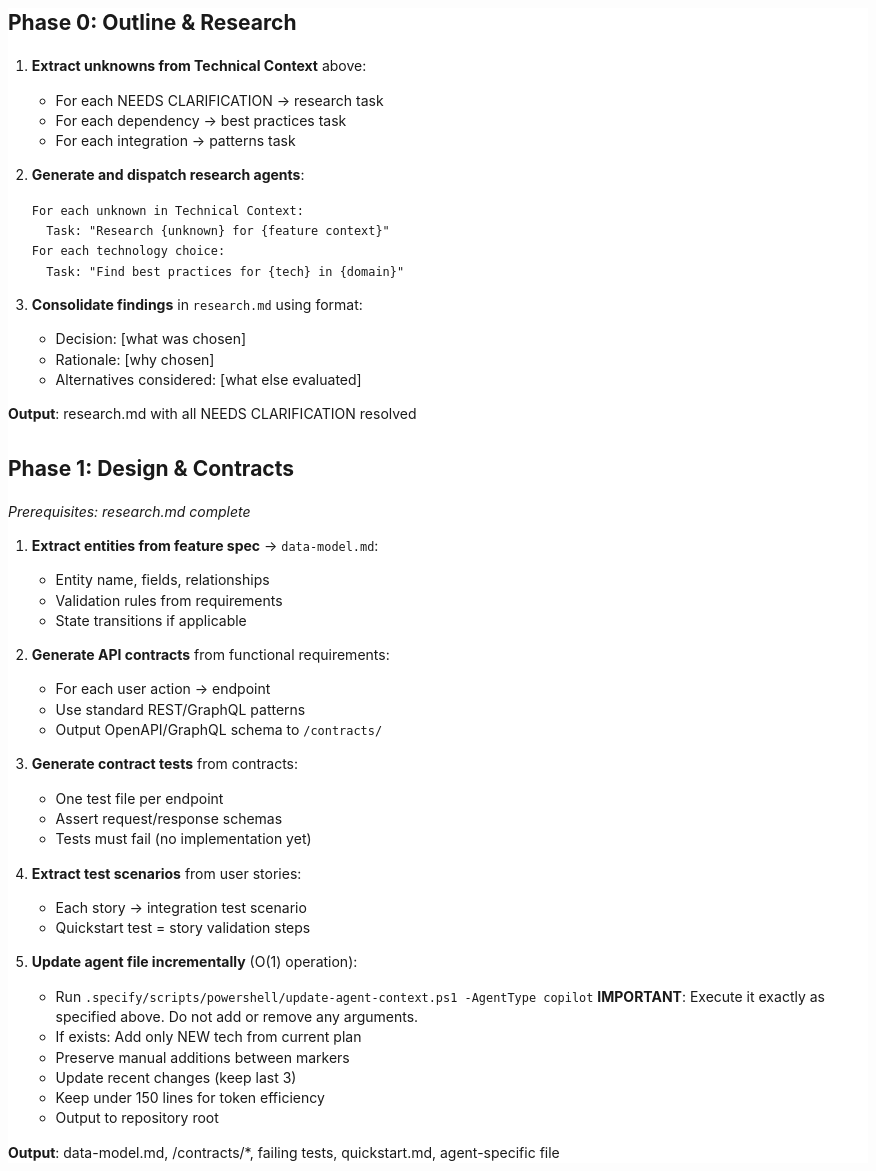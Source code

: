 ## Phase 0: Outline & Research
1. **Extract unknowns from Technical Context** above:
   - For each NEEDS CLARIFICATION → research task
   - For each dependency → best practices task
   - For each integration → patterns task

2. **Generate and dispatch research agents**:
   ```
   For each unknown in Technical Context:
     Task: "Research {unknown} for {feature context}"
   For each technology choice:
     Task: "Find best practices for {tech} in {domain}"
   ```

3. **Consolidate findings** in `research.md` using format:
   - Decision: [what was chosen]
   - Rationale: [why chosen]
   - Alternatives considered: [what else evaluated]

**Output**: research.md with all NEEDS CLARIFICATION resolved

## Phase 1: Design & Contracts
*Prerequisites: research.md complete*

1. **Extract entities from feature spec** → `data-model.md`:
   - Entity name, fields, relationships
   - Validation rules from requirements
   - State transitions if applicable

2. **Generate API contracts** from functional requirements:
   - For each user action → endpoint
   - Use standard REST/GraphQL patterns
   - Output OpenAPI/GraphQL schema to `/contracts/`

3. **Generate contract tests** from contracts:
   - One test file per endpoint
   - Assert request/response schemas
   - Tests must fail (no implementation yet)

4. **Extract test scenarios** from user stories:
   - Each story → integration test scenario
   - Quickstart test = story validation steps

5. **Update agent file incrementally** (O(1) operation):
   - Run `.specify/scripts/powershell/update-agent-context.ps1 -AgentType copilot`
     **IMPORTANT**: Execute it exactly as specified above. Do not add or remove any arguments.
   - If exists: Add only NEW tech from current plan
   - Preserve manual additions between markers
   - Update recent changes (keep last 3)
   - Keep under 150 lines for token efficiency
   - Output to repository root

**Output**: data-model.md, /contracts/*, failing tests, quickstart.md, agent-specific file
